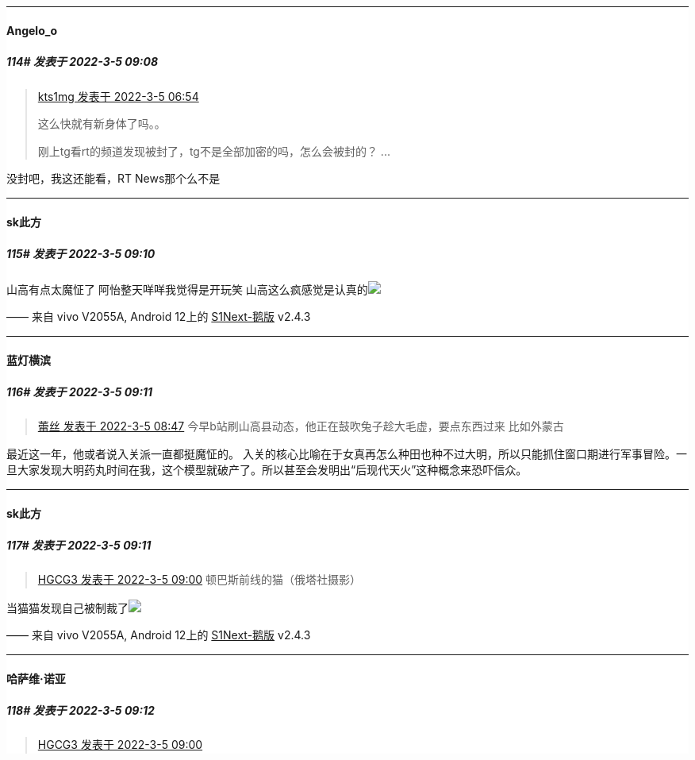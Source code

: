

*****

####  Angelo_o  
##### 114#       发表于 2022-3-5 09:08

<blockquote><a href="httphttps://bbs.saraba1st.com/2b/forum.php?mod=redirect&amp;goto=findpost&amp;pid=54922606&amp;ptid=2055879" target="_blank">kts1mg 发表于 2022-3-5 06:54</a>

这么快就有新身体了吗。。

刚上tg看rt的频道发现被封了，tg不是全部加密的吗，怎么会被封的？ ...</blockquote>
没封吧，我这还能看，RT News那个么不是

*****

####  sk此方  
##### 115#       发表于 2022-3-5 09:10

山高有点太魔怔了 阿怡整天咩咩我觉得是开玩笑 山高这么疯感觉是认真的<img src="https://static.saraba1st.com/image/smiley/face2017/068.png" referrerpolicy="no-referrer">

—— 来自 vivo V2055A, Android 12上的 [S1Next-鹅版](https://github.com/ykrank/S1-Next/releases) v2.4.3

*****

####  蓝灯横滨  
##### 116#       发表于 2022-3-5 09:11

<blockquote><a href="httphttps://bbs.saraba1st.com/2b/forum.php?mod=redirect&amp;goto=findpost&amp;pid=54922984&amp;ptid=2055879" target="_blank">蕾丝 发表于 2022-3-5 08:47</a>
今早b站刷山高县动态，他正在鼓吹兔子趁大毛虚，要点东西过来
比如外蒙古</blockquote>
最近这一年，他或者说入关派一直都挺魔怔的。
入关的核心比喻在于女真再怎么种田也种不过大明，所以只能抓住窗口期进行军事冒险。一旦大家发现大明药丸时间在我，这个模型就破产了。所以甚至会发明出“后现代天火”这种概念来恐吓信众。

*****

####  sk此方  
##### 117#       发表于 2022-3-5 09:11

<blockquote><a href="httphttps://bbs.saraba1st.com/2b/forum.php?mod=redirect&amp;goto=findpost&amp;pid=54923048&amp;ptid=2055879" target="_blank">HGCG3 发表于 2022-3-5 09:00</a>
顿巴斯前线的猫（俄塔社摄影） ​​​​</blockquote>
当猫猫发现自己被制裁了<img src="https://static.saraba1st.com/image/smiley/face2017/067.png" referrerpolicy="no-referrer">

—— 来自 vivo V2055A, Android 12上的 [S1Next-鹅版](https://github.com/ykrank/S1-Next/releases) v2.4.3

*****

####  哈萨维·诺亚  
##### 118#       发表于 2022-3-5 09:12

<blockquote><a href="httphttps://bbs.saraba1st.com/2b/forum.php?mod=redirect&amp;goto=findpost&amp;pid=54923048&amp;ptid=2055879" target="_blank">HGCG3 发表于 2022-3-5 09:00</a>
